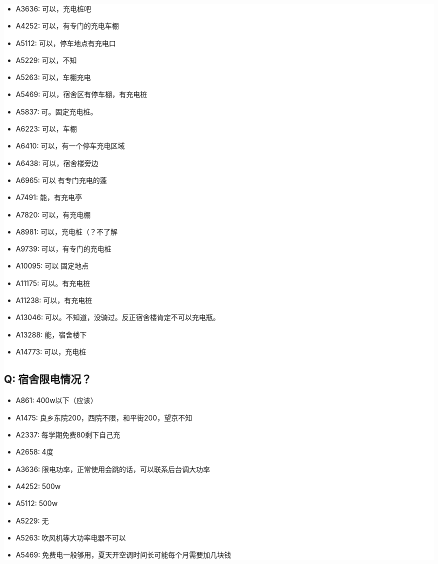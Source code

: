 - A3636: 可以，充电桩吧

- A4252: 可以，有专门的充电车棚

- A5112: 可以，停车地点有充电口

- A5229: 可以，不知

- A5263: 可以，车棚充电

- A5469: 可以，宿舍区有停车棚，有充电桩

- A5837: 可。固定充电桩。

- A6223: 可以，车棚

- A6410: 可以，有一个停车充电区域

- A6438: 可以，宿舍楼旁边

- A6965: 可以 有专门充电的蓬

- A7491: 能，有充电亭

- A7820: 可以，有充电棚

- A8981: 可以，充电桩（？不了解

- A9739: 可以，有专门的充电桩

- A10095: 可以 固定地点

- A11175: 可以。有充电桩

- A11238: 可以，有充电桩

- A13046: 可以。不知道，没骑过。反正宿舍楼肯定不可以充电瓶。

- A13288: 能，宿舍楼下

- A14773: 可以，充电桩

## Q: 宿舍限电情况？

- A861: 400w以下（应该）

- A1475: 良乡东院200，西院不限，和平街200，望京不知

- A2337: 每学期免费80剩下自己充

- A2658: 4度

- A3636: 限电功率，正常使用会跳的话，可以联系后台调大功率

- A4252: 500w

- A5112: 500w

- A5229: 无

- A5263: 吹风机等大功率电器不可以

- A5469: 免费电一般够用，夏天开空调时间长可能每个月需要加几块钱
